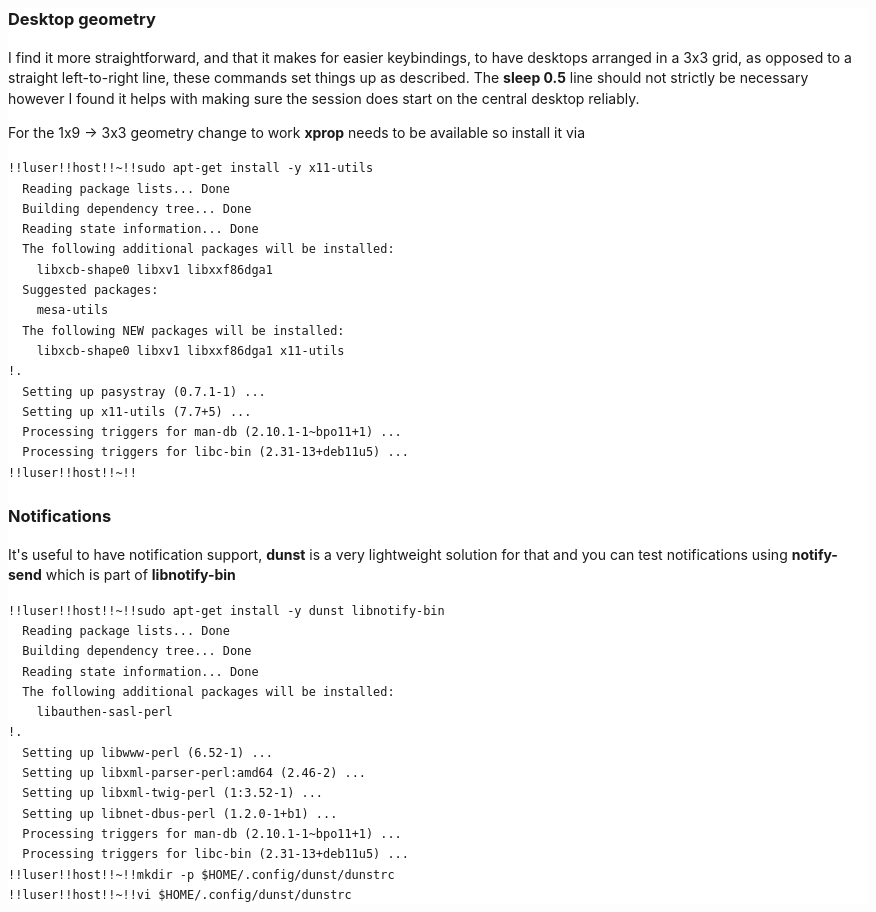 ### Desktop geometry

I find it more straightforward, and that it makes for easier keybindings, to have desktops arranged in a 
3x3 grid, as opposed to a straight left-to-right line, these commands set things up as described. The **sleep 0.5**
line should not strictly be necessary however I found it helps with making sure the session does start
on the central desktop reliably.

For the 1x9 -> 3x3 geometry change to work **xprop** needs to be available so install it via

```terminal { title="Debian host" }
!!luser!!host!!~!!sudo apt-get install -y x11-utils 
  Reading package lists... Done
  Building dependency tree... Done
  Reading state information... Done
  The following additional packages will be installed:
    libxcb-shape0 libxv1 libxxf86dga1
  Suggested packages:
    mesa-utils
  The following NEW packages will be installed:
    libxcb-shape0 libxv1 libxxf86dga1 x11-utils
!.
  Setting up pasystray (0.7.1-1) ...
  Setting up x11-utils (7.7+5) ...
  Processing triggers for man-db (2.10.1-1~bpo11+1) ...
  Processing triggers for libc-bin (2.31-13+deb11u5) ...
!!luser!!host!!~!!
```

### Notifications

It's useful to have notification support, **dunst** is a very lightweight solution for that
and you can test notifications using **notify-send** which is part of **libnotify-bin**

```terminal { title="Debian host" }
!!luser!!host!!~!!sudo apt-get install -y dunst libnotify-bin
  Reading package lists... Done
  Building dependency tree... Done
  Reading state information... Done
  The following additional packages will be installed:
    libauthen-sasl-perl 
!.
  Setting up libwww-perl (6.52-1) ...
  Setting up libxml-parser-perl:amd64 (2.46-2) ...
  Setting up libxml-twig-perl (1:3.52-1) ...
  Setting up libnet-dbus-perl (1.2.0-1+b1) ...
  Processing triggers for man-db (2.10.1-1~bpo11+1) ...
  Processing triggers for libc-bin (2.31-13+deb11u5) ...
!!luser!!host!!~!!mkdir -p $HOME/.config/dunst/dunstrc
!!luser!!host!!~!!vi $HOME/.config/dunst/dunstrc
```
